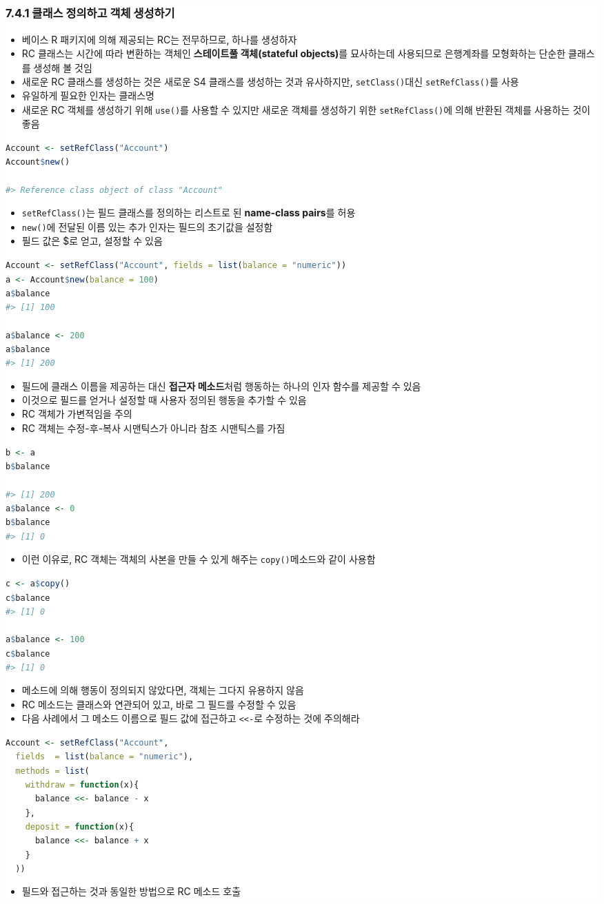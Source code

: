 ### 7.4.1 클래스 정의하고 객체 생성하기
- 베이스 R 패키지에 의해 제공되는 RC는 전무하므로, 하나를 생성하자
- RC 클래스는 시간에 따라 변환하는 객체인 <b>스테이트풀 객체(stateful objects)</b>를 묘사하는데 사용되므로 은행계좌를 모형화하는 단순한 클래스를 생성해 볼 것임
- 새로운 RC 클래스를 생성하는 것은 새로운 S4 클래스를 생성하는 것과 유사하지만, `setClass()`대신 `setRefClass()`를 사용
- 유일하게 필요한 인자는 클래스명
- 새로운 RC 객체를 생성하기 위해 `use()`를 사용할 수 있지만 새로운 객체를 생성하기 위한 `setRefClass()`에 의해 반환된 객체를 사용하는 것이 좋음
~~~r
Account <- setRefClass("Account")
Account$new()

#> Reference class object of class "Account"
~~~
- `setRefClass()`는 필드 클래스를 정의하는 리스트로 된 <b>name-class pairs</b>를 허용
- `new()`에 전달된 이름 있는 추가 인자는 필드의 초기값을 설정함
- 필드 값은 $로 얻고, 설정할 수 있음
~~~r
Account <- setRefClass("Account", fields = list(balance = "numeric"))
a <- Account$new(balance = 100)
a$balance
#> [1] 100

a$balance <- 200
a$balance
#> [1] 200
~~~
- 필드에 클래스 이름을 제공하는 대신 <b>접근자 메소드</b>처럼 행동하는 하나의 인자 함수를 제공할 수 있음
- 이것으로 필드를 얻거나 설정할 때 사용자 정의된 행동을 추가할 수 있음
- RC 객체가 가변적임을 주의
- RC 객체는 수정-후-복사 시맨틱스가 아니라 참조 시맨틱스를 가짐
~~~r
b <- a
b$balance

#> [1] 200
a$balance <- 0
b$balance
#> [1] 0 
~~~
- 이런 이유로, RC 객체는 객체의 사본을 만들 수 있게 해주는 `copy()`메소드와 같이 사용함
~~~r
c <- a$copy()
c$balance
#> [1] 0

a$balance <- 100
c$balance
#> [1] 0
~~~
- 메소드에 의해 행동이 정의되지 않았다면, 객체는 그다지 유용하지 않음
- RC 메소드는 클래스와 연관되어 있고, 바로 그 필드를 수정할 수 있음
- 다음 사례에서 그 메소드 이름으로 필드 값에 접근하고 `<<-`로 수정하는 것에 주의해라
~~~r
Account <- setRefClass("Account",
  fields  = list(balance = "numeric"), 
  methods = list(
    withdraw = function(x){
      balance <<- balance - x
    },
    deposit = function(x){
      balance <<- balance + x
    }
  ))
~~~
- 필드와 접근하는 것과 동일한 방법으로 RC 메소드 호출